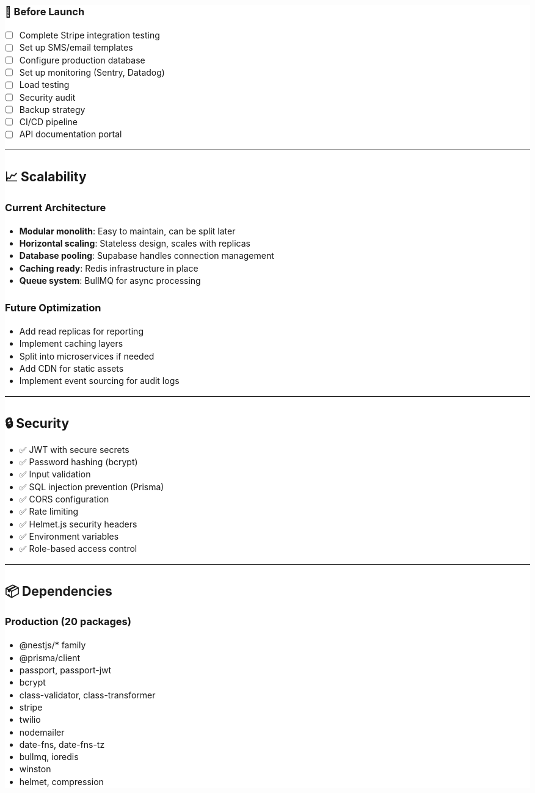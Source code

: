 ### 🚧 Before Launch
- [ ] Complete Stripe integration testing
- [ ] Set up SMS/email templates
- [ ] Configure production database
- [ ] Set up monitoring (Sentry, Datadog)
- [ ] Load testing
- [ ] Security audit
- [ ] Backup strategy
- [ ] CI/CD pipeline
- [ ] API documentation portal

---

## 📈 Scalability

### Current Architecture
- **Modular monolith**: Easy to maintain, can be split later
- **Horizontal scaling**: Stateless design, scales with replicas
- **Database pooling**: Supabase handles connection management
- **Caching ready**: Redis infrastructure in place
- **Queue system**: BullMQ for async processing

### Future Optimization
- Add read replicas for reporting
- Implement caching layers
- Split into microservices if needed
- Add CDN for static assets
- Implement event sourcing for audit logs

---

## 🔒 Security

- ✅ JWT with secure secrets
- ✅ Password hashing (bcrypt)
- ✅ Input validation
- ✅ SQL injection prevention (Prisma)
- ✅ CORS configuration
- ✅ Rate limiting
- ✅ Helmet.js security headers
- ✅ Environment variables
- ✅ Role-based access control

---

## 📦 Dependencies

### Production (20 packages)
- @nestjs/* family
- @prisma/client
- passport, passport-jwt
- bcrypt
- class-validator, class-transformer
- stripe
- twilio
- nodemailer
- date-fns, date-fns-tz
- bullmq, ioredis
- winston
- helmet, compression
